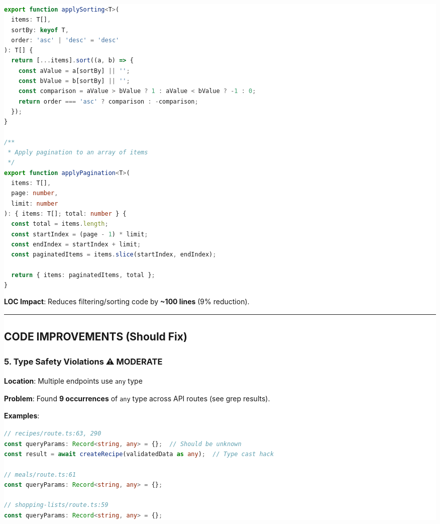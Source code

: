 ```typescript
export function applySorting<T>(
  items: T[],
  sortBy: keyof T,
  order: 'asc' | 'desc' = 'desc'
): T[] {
  return [...items].sort((a, b) => {
    const aValue = a[sortBy] || '';
    const bValue = b[sortBy] || '';
    const comparison = aValue > bValue ? 1 : aValue < bValue ? -1 : 0;
    return order === 'asc' ? comparison : -comparison;
  });
}

/**
 * Apply pagination to an array of items
 */
export function applyPagination<T>(
  items: T[],
  page: number,
  limit: number
): { items: T[]; total: number } {
  const total = items.length;
  const startIndex = (page - 1) * limit;
  const endIndex = startIndex + limit;
  const paginatedItems = items.slice(startIndex, endIndex);

  return { items: paginatedItems, total };
}
```

**LOC Impact**: Reduces filtering/sorting code by **~100 lines** (9% reduction).

---

## CODE IMPROVEMENTS (Should Fix)

### 5. Type Safety Violations ⚠️ MODERATE

**Location**: Multiple endpoints use `any` type

**Problem**: Found **9 occurrences** of `any` type across API routes (see grep results).

**Examples**:

```typescript
// recipes/route.ts:63, 290
const queryParams: Record<string, any> = {};  // Should be unknown
const result = await createRecipe(validatedData as any);  // Type cast hack

// meals/route.ts:61
const queryParams: Record<string, any> = {};

// shopping-lists/route.ts:59
const queryParams: Record<string, any> = {};
```
